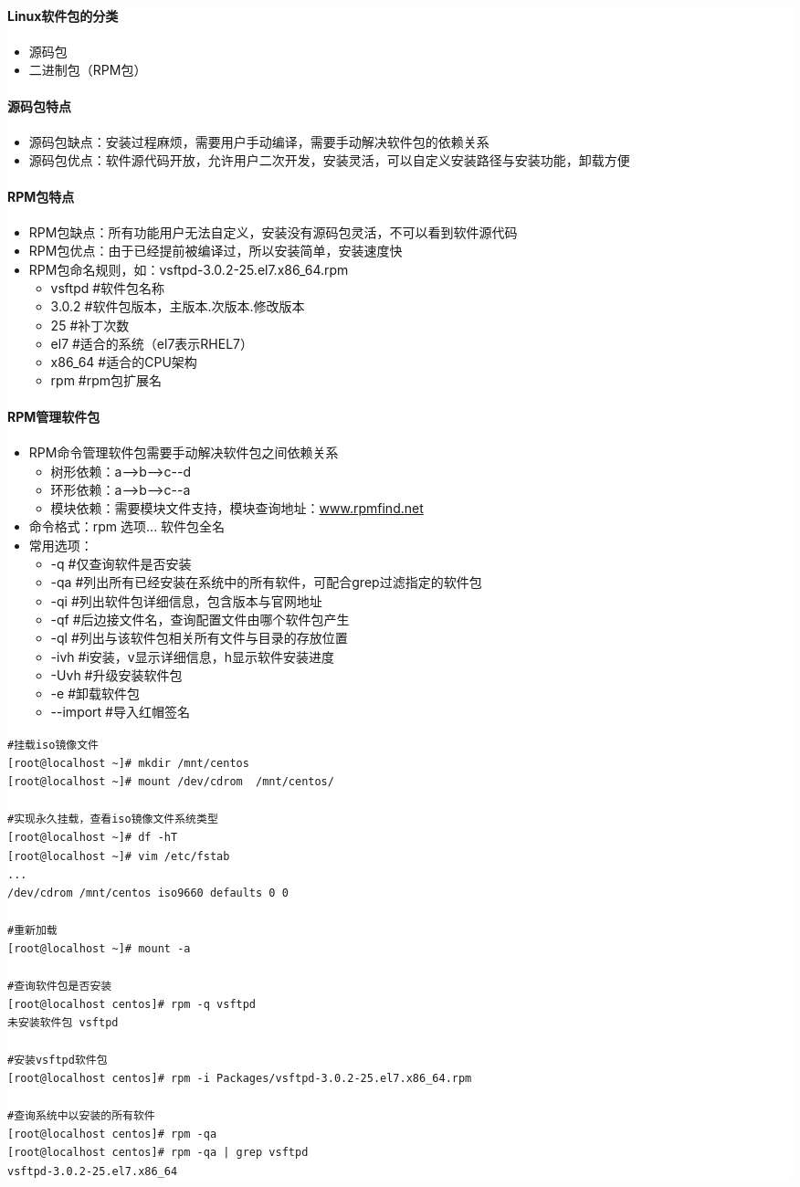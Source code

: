 #### Linux软件包的分类

- 源码包
- 二进制包（RPM包）

#### 源码包特点

- 源码包缺点：安装过程麻烦，需要用户手动编译，需要手动解决软件包的依赖关系
- 源码包优点：软件源代码开放，允许用户二次开发，安装灵活，可以自定义安装路径与安装功能，卸载方便

#### RPM包特点

- RPM包缺点：所有功能用户无法自定义，安装没有源码包灵活，不可以看到软件源代码
- RPM包优点：由于已经提前被编译过，所以安装简单，安装速度快
- RPM包命名规则，如：vsftpd-3.0.2-25.el7.x86_64.rpm
  - vsftpd #软件包名称
  - 3.0.2 #软件包版本，主版本.次版本.修改版本
  - 25 #补丁次数
  - el7 #适合的系统（el7表示RHEL7）
  - x86_64 #适合的CPU架构
  - rpm #rpm包扩展名

#### RPM管理软件包

- RPM命令管理软件包需要手动解决软件包之间依赖关系
  - 树形依赖：a-->b-->c--d
  - 环形依赖：a-->b-->c--a
  - 模块依赖：需要模块文件支持，模块查询地址：www.rpmfind.net
- 命令格式：rpm 选项... 软件包全名
- 常用选项：
  - -q #仅查询软件是否安装
  - -qa #列出所有已经安装在系统中的所有软件，可配合grep过滤指定的软件包
  - -qi #列出软件包详细信息，包含版本与官网地址
  - -qf #后边接文件名，查询配置文件由哪个软件包产生
  - -ql #列出与该软件包相关所有文件与目录的存放位置
  - -ivh #i安装，v显示详细信息，h显示软件安装进度
  - -Uvh #升级安装软件包
  - -e #卸载软件包
  - --import #导入红帽签名

```shell
#挂载iso镜像文件
[root@localhost ~]# mkdir /mnt/centos
[root@localhost ~]# mount /dev/cdrom  /mnt/centos/

#实现永久挂载，查看iso镜像文件系统类型
[root@localhost ~]# df -hT
[root@localhost ~]# vim /etc/fstab
...
/dev/cdrom /mnt/centos iso9660 defaults 0 0

#重新加载
[root@localhost ~]# mount -a

#查询软件包是否安装
[root@localhost centos]# rpm -q vsftpd
未安装软件包 vsftpd 

#安装vsftpd软件包
[root@localhost centos]# rpm -i Packages/vsftpd-3.0.2-25.el7.x86_64.rpm 

#查询系统中以安装的所有软件
[root@localhost centos]# rpm -qa
[root@localhost centos]# rpm -qa | grep vsftpd
vsftpd-3.0.2-25.el7.x86_64

```